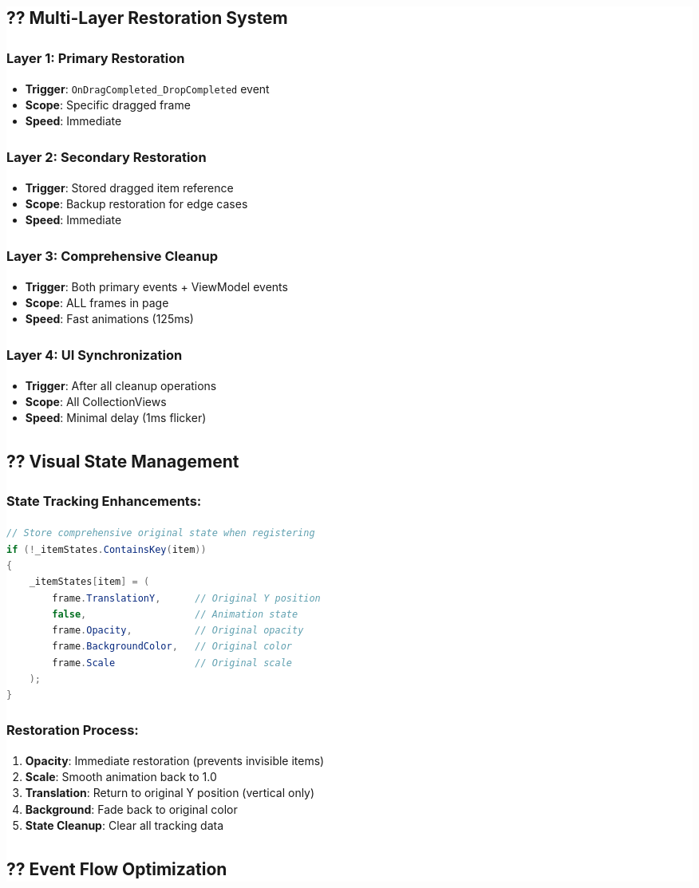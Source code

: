 ## ?? Multi-Layer Restoration System

### **Layer 1: Primary Restoration**
- **Trigger**: `OnDragCompleted_DropCompleted` event
- **Scope**: Specific dragged frame
- **Speed**: Immediate

### **Layer 2: Secondary Restoration** 
- **Trigger**: Stored dragged item reference
- **Scope**: Backup restoration for edge cases
- **Speed**: Immediate

### **Layer 3: Comprehensive Cleanup**
- **Trigger**: Both primary events + ViewModel events
- **Scope**: ALL frames in page
- **Speed**: Fast animations (125ms)

### **Layer 4: UI Synchronization**
- **Trigger**: After all cleanup operations
- **Scope**: All CollectionViews
- **Speed**: Minimal delay (1ms flicker)

## ?? Visual State Management

### **State Tracking Enhancements:**

```csharp
// Store comprehensive original state when registering
if (!_itemStates.ContainsKey(item))
{
    _itemStates[item] = (
        frame.TranslationY,      // Original Y position
        false,                   // Animation state
        frame.Opacity,           // Original opacity
        frame.BackgroundColor,   // Original color
        frame.Scale              // Original scale
    );
}
```

### **Restoration Process:**
1. **Opacity**: Immediate restoration (prevents invisible items)
2. **Scale**: Smooth animation back to 1.0
3. **Translation**: Return to original Y position (vertical only)
4. **Background**: Fade back to original color
5. **State Cleanup**: Clear all tracking data

## ?? Event Flow Optimization

